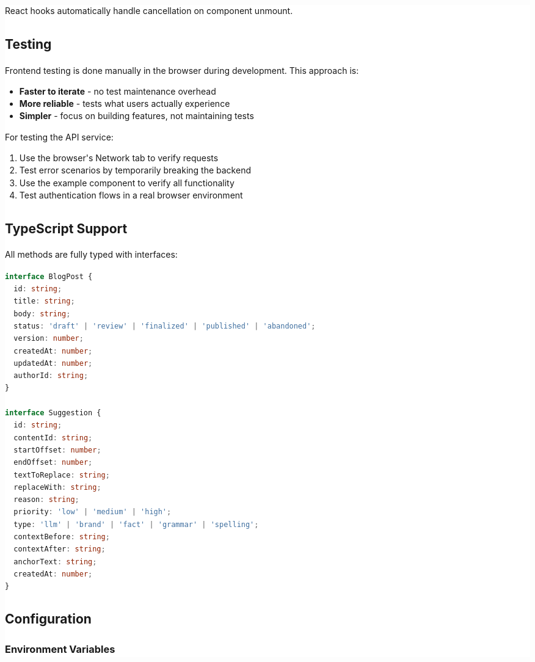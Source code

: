 React hooks automatically handle cancellation on component unmount.

## Testing

Frontend testing is done manually in the browser during development. This approach is:

- **Faster to iterate** - no test maintenance overhead
- **More reliable** - tests what users actually experience
- **Simpler** - focus on building features, not maintaining tests

For testing the API service:

1. Use the browser's Network tab to verify requests
2. Test error scenarios by temporarily breaking the backend
3. Use the example component to verify all functionality
4. Test authentication flows in a real browser environment

## TypeScript Support

All methods are fully typed with interfaces:

```typescript
interface BlogPost {
  id: string;
  title: string;
  body: string;
  status: 'draft' | 'review' | 'finalized' | 'published' | 'abandoned';
  version: number;
  createdAt: number;
  updatedAt: number;
  authorId: string;
}

interface Suggestion {
  id: string;
  contentId: string;
  startOffset: number;
  endOffset: number;
  textToReplace: string;
  replaceWith: string;
  reason: string;
  priority: 'low' | 'medium' | 'high';
  type: 'llm' | 'brand' | 'fact' | 'grammar' | 'spelling';
  contextBefore: string;
  contextAfter: string;
  anchorText: string;
  createdAt: number;
}
```

## Configuration

### Environment Variables
